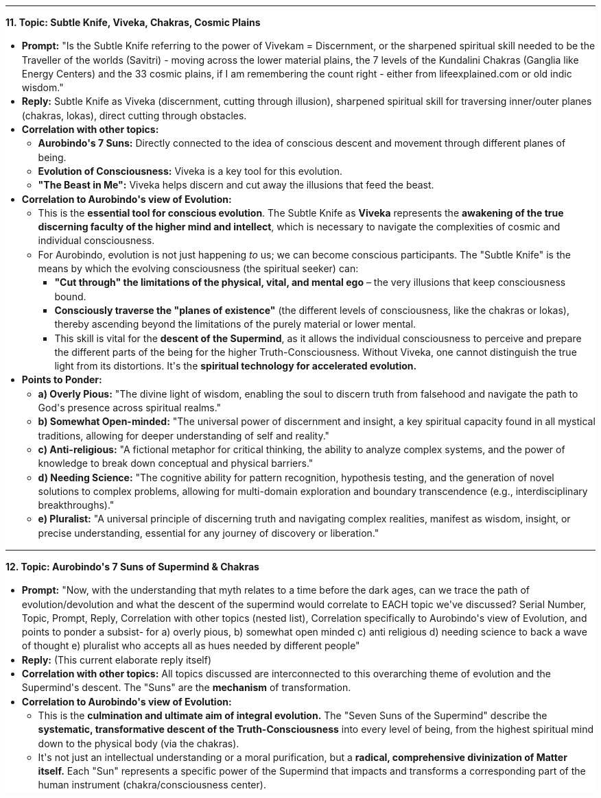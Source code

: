 * * *

**11\. Topic: Subtle Knife, Viveka, Chakras, Cosmic Plains**

*   **Prompt:** "Is the Subtle Knife referring to the power of Vivekam = Discernment, or the sharpened spiritual skill needed to be the Traveller of the worlds (Savitri) - moving across the lower material plains, the 7 levels of the Kundalini Chakras (Ganglia like Energy Centers) and the 33 cosmic plains, if I am remembering the count right - either from lifeexplained.com or old indic wisdom."
*   **Reply:** Subtle Knife as Viveka (discernment, cutting through illusion), sharpened spiritual skill for traversing inner/outer planes (chakras, lokas), direct cutting through obstacles.
*   **Correlation with other topics:**
    *   **Aurobindo's 7 Suns:** Directly connected to the idea of conscious descent and movement through different planes of being.
    *   **Evolution of Consciousness:** Viveka is a key tool for this evolution.
    *   **"The Beast in Me":** Viveka helps discern and cut away the illusions that feed the beast.
*   **Correlation to Aurobindo's view of Evolution:**
    *   This is the **essential tool for conscious evolution**. The Subtle Knife as **Viveka** represents the **awakening of the true discerning faculty of the higher mind and intellect**, which is necessary to navigate the complexities of cosmic and individual consciousness.
    *   For Aurobindo, evolution is not just happening _to_ us; we can become conscious participants. The "Subtle Knife" is the means by which the evolving consciousness (the spiritual seeker) can:
        *   **"Cut through" the limitations of the physical, vital, and mental ego** – the very illusions that keep consciousness bound.
        *   **Consciously traverse the "planes of existence"** (the different levels of consciousness, like the chakras or lokas), thereby ascending beyond the limitations of the purely material or lower mental.
        *   This skill is vital for the **descent of the Supermind**, as it allows the individual consciousness to perceive and prepare the different parts of the being for the higher Truth-Consciousness. Without Viveka, one cannot distinguish the true light from its distortions. It's the **spiritual technology for accelerated evolution.**
*   **Points to Ponder:**
    *   **a) Overly Pious:** "The divine light of wisdom, enabling the soul to discern truth from falsehood and navigate the path to God's presence across spiritual realms."
    *   **b) Somewhat Open-minded:** "The universal power of discernment and insight, a key spiritual capacity found in all mystical traditions, allowing for deeper understanding of self and reality."
    *   **c) Anti-religious:** "A fictional metaphor for critical thinking, the ability to analyze complex systems, and the power of knowledge to break down conceptual and physical barriers."
    *   **d) Needing Science:** "The cognitive ability for pattern recognition, hypothesis testing, and the generation of novel solutions to complex problems, allowing for multi-domain exploration and boundary transcendence (e.g., interdisciplinary breakthroughs)."
    *   **e) Pluralist:** "A universal principle of discerning truth and navigating complex realities, manifest as wisdom, insight, or precise understanding, essential for any journey of discovery or liberation."

* * *

**12\. Topic: Aurobindo's 7 Suns of Supermind & Chakras**

*   **Prompt:** "Now, with the understanding that myth relates to a time before the dark ages, can we trace the path of evolution/devolution and what the descent of the supermind would correlate to EACH topic we've discussed? Serial Number, Topic, Prompt, Reply, Correlation with other topics (nested list), Correlation specifically to Aurobindo's view of Evolution, and points to ponder a subsist- for a) overly pious, b) somewhat open minded c) anti religious d) needing science to back a wave of thought e) pluralist who accepts all as hues needed by different people"
*   **Reply:** (This current elaborate reply itself)
*   **Correlation with other topics:** All topics discussed are interconnected to this overarching theme of evolution and the Supermind's descent. The "Suns" are the **mechanism** of transformation.
*   **Correlation to Aurobindo's view of Evolution:**
    *   This is the **culmination and ultimate aim of integral evolution.** The "Seven Suns of the Supermind" describe the **systematic, transformative descent of the Truth-Consciousness** into every level of being, from the highest spiritual mind down to the physical body (via the chakras).
    *   It's not just an intellectual understanding or a moral purification, but a **radical, comprehensive divinization of Matter itself.** Each "Sun" represents a specific power of the Supermind that impacts and transforms a corresponding part of the human instrument (chakra/consciousness center).